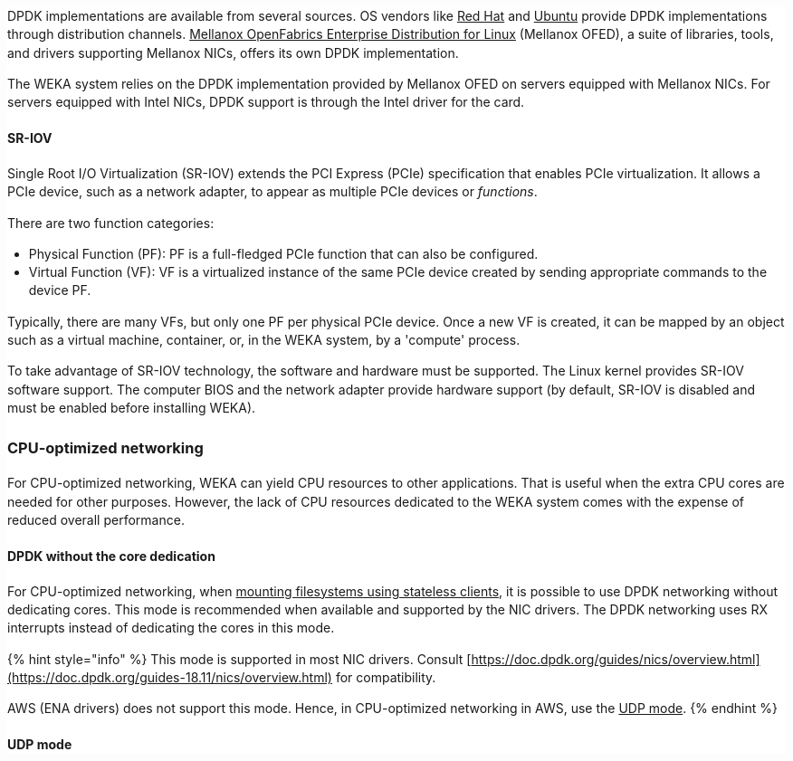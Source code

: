 DPDK implementations are available from several sources. OS vendors like [Red Hat](https://access.redhat.com/documentation/en-us/red\_hat\_enterprise\_linux/7/html/virtualization\_deployment\_and\_administration\_guide/sect-pci\_devices-pci\_passthrough) and [Ubuntu](https://help.ubuntu.com/lts/serverguide/DPDK.html) provide DPDK implementations through distribution channels. [Mellanox OpenFabrics Enterprise Distribution for Linux](https://www.mellanox.com/page/products\_dyn?product\_family=26) (Mellanox OFED), a suite of libraries, tools, and drivers supporting Mellanox NICs, offers its own DPDK implementation.

The WEKA system relies on the DPDK implementation provided by Mellanox OFED on servers equipped with Mellanox NICs. For servers equipped with Intel NICs, DPDK support is through the Intel driver for the card.‌

#### SR-IOV

Single Root I/O Virtualization (SR-IOV) extends the PCI Express (PCIe) specification that enables PCIe virtualization. It allows a PCIe device, such as a network adapter, to appear as multiple PCIe devices or _functions_.

There are two function categories:

* Physical Function (PF): PF is a full-fledged PCIe function that can also be configured.
* Virtual Function (VF): VF is a virtualized instance of the same PCIe device created by sending appropriate commands to the device PF.

Typically, there are many VFs, but only one PF per physical PCIe device. Once a new VF is created, it can be mapped by an object such as a virtual machine, container, or, in the WEKA system, by a 'compute' process.

To take advantage of SR-IOV technology, the software and hardware must be supported. The Linux kernel provides SR-IOV software support. The computer BIOS and the network adapter provide hardware support (by default, SR-IOV is disabled and must be enabled before installing WEKA).

### CPU-optimized networking

For CPU-optimized networking, WEKA can yield CPU resources to other applications. That is useful when the extra CPU cores are needed for other purposes. However, the lack of CPU resources dedicated to the WEKA system comes with the expense of reduced overall performance.

#### DPDK without the core dedication

For CPU-optimized networking, when [mounting filesystems using stateless clients](../weka-filesystems-and-object-stores/mounting-filesystems/#mounting-filesystems-using-stateless-clients), it is possible to use DPDK networking without dedicating cores. This mode is recommended when available and supported by the NIC drivers. The DPDK networking uses RX interrupts instead of dedicating the cores in this mode.&#x20;

{% hint style="info" %}
This mode is supported in most NIC drivers. Consult [https://doc.dpdk.org/guides/nics/overview.html](https://doc.dpdk.org/guides-18.11/nics/overview.html) for compatibility.

AWS (ENA drivers) does not support this mode. Hence, in CPU-optimized networking in AWS, use the [UDP mode](networking-in-wekaio.md#udp-mode).
{% endhint %}

#### UDP mode
